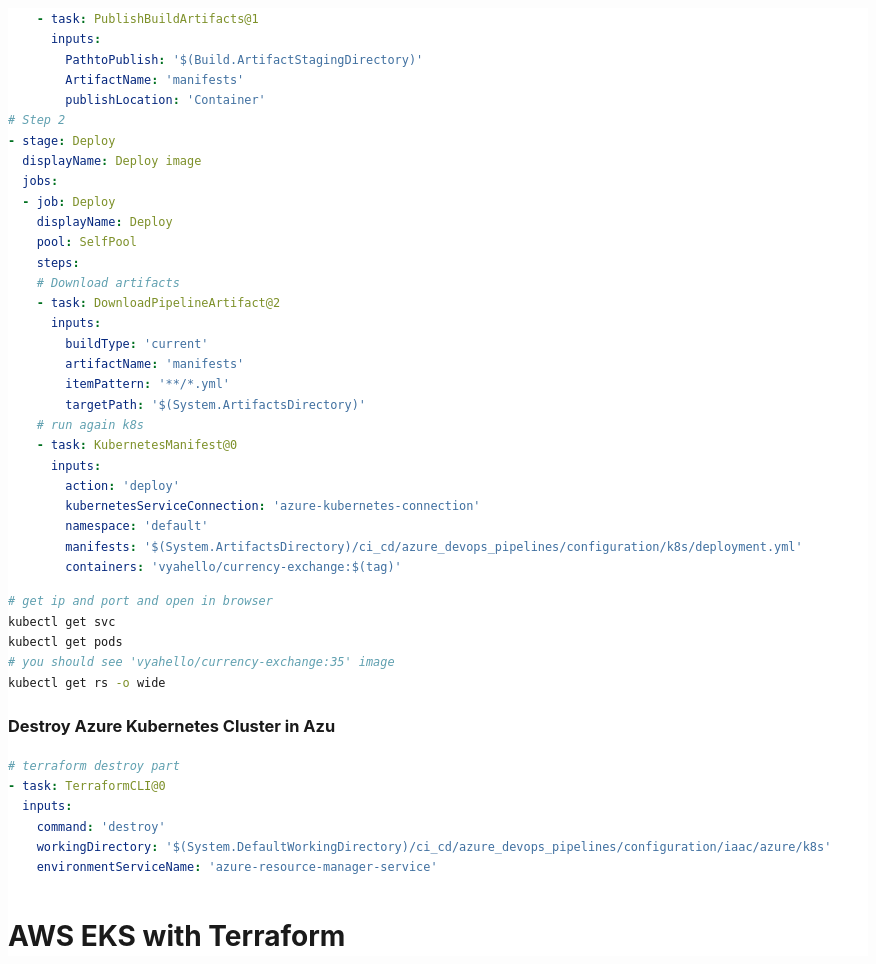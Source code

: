 ```yaml
    - task: PublishBuildArtifacts@1
      inputs:
        PathtoPublish: '$(Build.ArtifactStagingDirectory)'
        ArtifactName: 'manifests'
        publishLocation: 'Container'
# Step 2
- stage: Deploy
  displayName: Deploy image
  jobs:
  - job: Deploy
    displayName: Deploy
    pool: SelfPool
    steps:
    # Download artifacts
    - task: DownloadPipelineArtifact@2
      inputs:
        buildType: 'current'
        artifactName: 'manifests'
        itemPattern: '**/*.yml'
        targetPath: '$(System.ArtifactsDirectory)'
    # run again k8s 
    - task: KubernetesManifest@0 
      inputs:
        action: 'deploy'
        kubernetesServiceConnection: 'azure-kubernetes-connection'
        namespace: 'default'
        manifests: '$(System.ArtifactsDirectory)/ci_cd/azure_devops_pipelines/configuration/k8s/deployment.yml'
        containers: 'vyahello/currency-exchange:$(tag)'
```

```bash
# get ip and port and open in browser
kubectl get svc
kubectl get pods
# you should see 'vyahello/currency-exchange:35' image
kubectl get rs -o wide
```

### Destroy Azure Kubernetes Cluster in Azu

```yaml
# terraform destroy part
- task: TerraformCLI@0
  inputs:
    command: 'destroy'
    workingDirectory: '$(System.DefaultWorkingDirectory)/ci_cd/azure_devops_pipelines/configuration/iaac/azure/k8s'
    environmentServiceName: 'azure-resource-manager-service'
```

# AWS EKS with Terraform 
